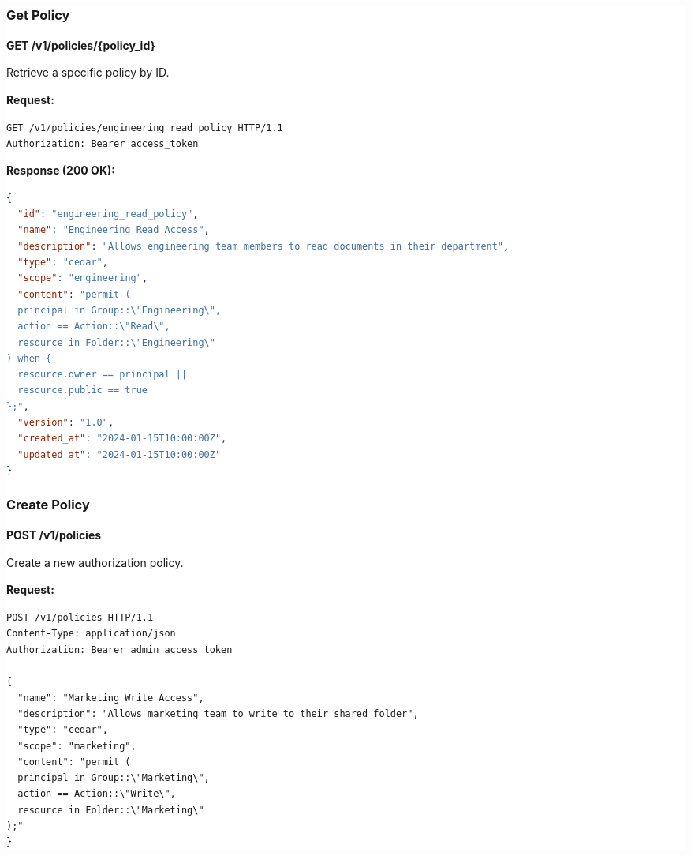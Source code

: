 ### Get Policy

**GET /v1/policies/{policy_id}**

Retrieve a specific policy by ID.

**Request:**
```http
GET /v1/policies/engineering_read_policy HTTP/1.1
Authorization: Bearer access_token
```

**Response (200 OK):**
```json
{
  "id": "engineering_read_policy",
  "name": "Engineering Read Access",
  "description": "Allows engineering team members to read documents in their department",
  "type": "cedar",
  "scope": "engineering",
  "content": "permit (
  principal in Group::\"Engineering\",
  action == Action::\"Read\",
  resource in Folder::\"Engineering\"
) when {
  resource.owner == principal ||
  resource.public == true
};",
  "version": "1.0",
  "created_at": "2024-01-15T10:00:00Z",
  "updated_at": "2024-01-15T10:00:00Z"
}
```

### Create Policy

**POST /v1/policies**

Create a new authorization policy.

**Request:**
```http
POST /v1/policies HTTP/1.1
Content-Type: application/json
Authorization: Bearer admin_access_token

{
  "name": "Marketing Write Access",
  "description": "Allows marketing team to write to their shared folder",
  "type": "cedar",
  "scope": "marketing",
  "content": "permit (
  principal in Group::\"Marketing\",
  action == Action::\"Write\",
  resource in Folder::\"Marketing\"
);"
}
```
